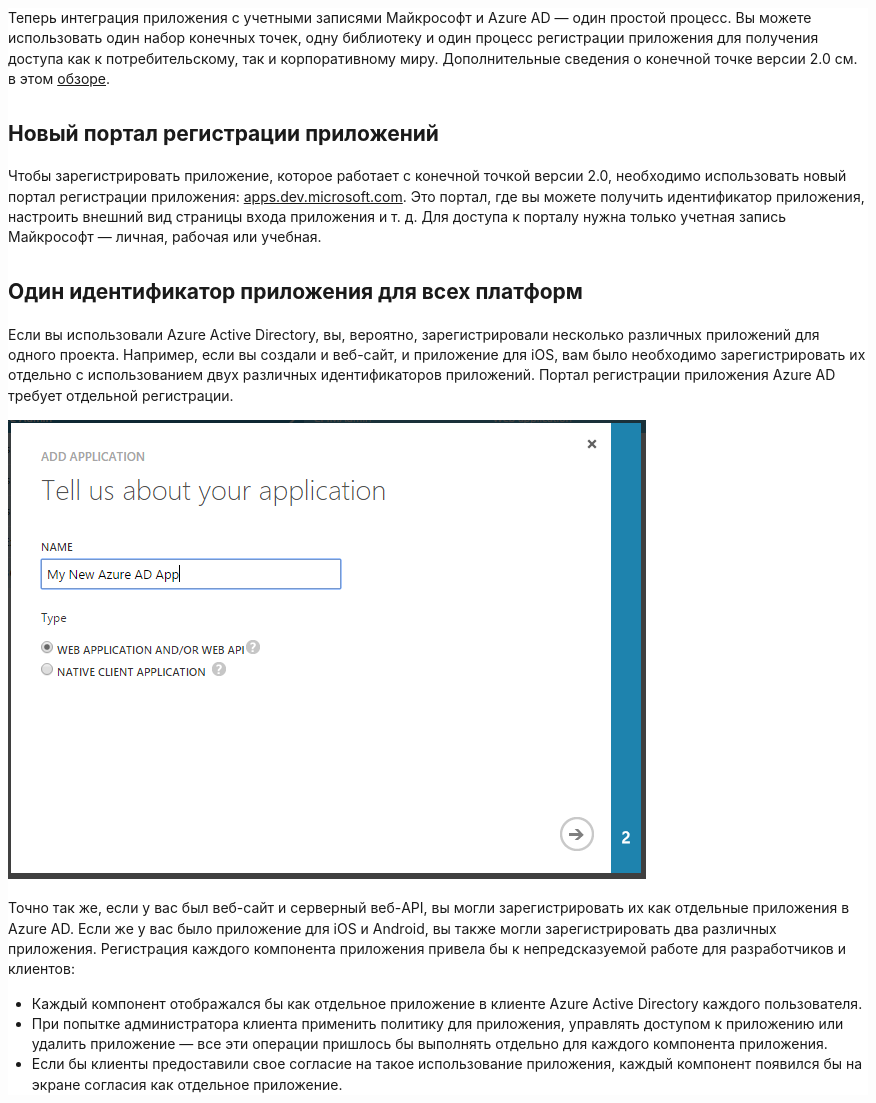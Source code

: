 Теперь интеграция приложения с учетными записями Майкрософт и Azure AD — один простой процесс.  Вы можете использовать один набор конечных точек, одну библиотеку и один процесс регистрации приложения для получения доступа как к потребительскому, так и корпоративному миру.  Дополнительные сведения о конечной точке версии 2.0 см. в этом [обзоре](active-directory-appmodel-v2-overview.md).

## <a name="new-app-registration-portal"></a>Новый портал регистрации приложений
Чтобы зарегистрировать приложение, которое работает с конечной точкой версии 2.0, необходимо использовать новый портал регистрации приложения: [apps.dev.microsoft.com](https://apps.dev.microsoft.com/?referrer=https://azure.microsoft.com/documentation/articles&deeplink=/appList).  Это портал, где вы можете получить идентификатор приложения, настроить внешний вид страницы входа приложения и т. д.  Для доступа к порталу нужна только учетная запись Майкрософт — личная, рабочая или учебная.

## <a name="one-app-id-for-all-platforms"></a>Один идентификатор приложения для всех платформ
Если вы использовали Azure Active Directory, вы, вероятно, зарегистрировали несколько различных приложений для одного проекта.  Например, если вы создали и веб-сайт, и приложение для iOS, вам было необходимо зарегистрировать их отдельно с использованием двух различных идентификаторов приложений. Портал регистрации приложения Azure AD требует отдельной регистрации.

![Старый пользовательский интерфейс регистрации приложения](../../media/active-directory-v2-flows/old_app_registration.PNG)

Точно так же, если у вас был веб-сайт и серверный веб-API, вы могли зарегистрировать их как отдельные приложения в Azure AD.  Если же у вас было приложение для iOS и Android, вы также могли зарегистрировать два различных приложения.  Регистрация каждого компонента приложения привела бы к непредсказуемой работе для разработчиков и клиентов:

* Каждый компонент отображался бы как отдельное приложение в клиенте Azure Active Directory каждого пользователя.
* При попытке администратора клиента применить политику для приложения, управлять доступом к приложению или удалить приложение — все эти операции пришлось бы выполнять отдельно для каждого компонента приложения.
* Если бы клиенты предоставили свое согласие на такое использование приложения, каждый компонент появился бы на экране согласия как отдельное приложение.
